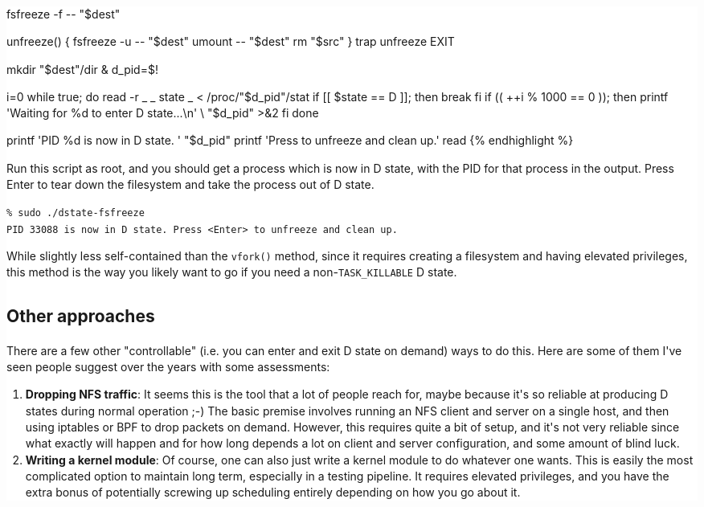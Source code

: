 fsfreeze -f -- "$dest"

unfreeze() {
    fsfreeze -u -- "$dest"
    umount -- "$dest"
    rm "$src"
}
trap unfreeze EXIT

mkdir "$dest"/dir &
d_pid=$!

i=0
while true; do
    read -r _ _ state _ < /proc/"$d_pid"/stat
    if [[ $state == D ]]; then
        break
    fi
    if (( ++i % 1000 == 0 )); then
        printf 'Waiting for %d to enter D state...\n' \
            "$d_pid" >&2
    fi
done

printf 'PID %d is now in D state. ' "$d_pid"
printf 'Press <Enter> to unfreeze and clean up.'
read
{% endhighlight %}

Run this script as root, and you should get a process which is now in D state,
with the PID for that process in the output. Press Enter to tear down the
filesystem and take the process out of D state.

    % sudo ./dstate-fsfreeze
    PID 33088 is now in D state. Press <Enter> to unfreeze and clean up.

While slightly less self-contained than the `vfork()` method, since it requires
creating a filesystem and having elevated privileges, this method is the way
you likely want to go if you need a non-`TASK_KILLABLE` D state.

## Other approaches

There are a few other "controllable" (i.e. you can enter and exit D state on
demand) ways to do this. Here are some of them I've seen people suggest over
the years with some assessments:

1. **Dropping NFS traffic**: It seems this is the tool that a lot of people
   reach for, maybe because it's so reliable at producing D states during
   normal operation ;-) The basic premise involves running an NFS client and
   server on a single host, and then using iptables or BPF to drop packets on
   demand. However, this requires quite a bit of setup, and it's not very
   reliable since what exactly will happen and for how long depends a lot on
   client and server configuration, and some amount of blind luck.
2. **Writing a kernel module**: Of course, one can also just write a kernel
   module to do whatever one wants. This is easily the most complicated option
   to maintain long term, especially in a testing pipeline. It requires
   elevated privileges, and you have the extra bonus of potentially screwing up
   scheduling entirely depending on how you go about it.


[Matthew]: https://kernelnewbies.org/MatthewWilcox